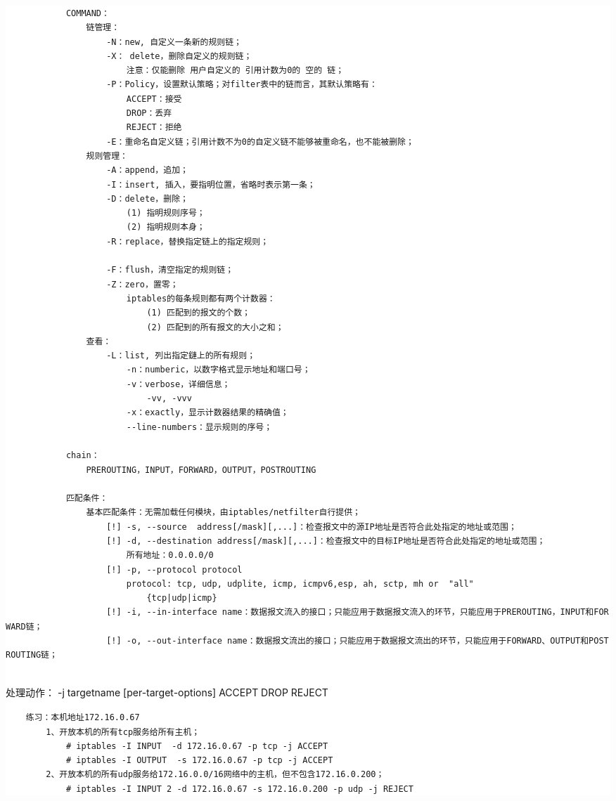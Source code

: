 				COMMAND：
					链管理：
						-N：new, 自定义一条新的规则链；
						-X： delete，删除自定义的规则链；
							注意：仅能删除 用户自定义的 引用计数为0的 空的 链；
						-P：Policy，设置默认策略；对filter表中的链而言，其默认策略有：
							ACCEPT：接受
							DROP：丢弃
							REJECT：拒绝
						-E：重命名自定义链；引用计数不为0的自定义链不能够被重命名，也不能被删除；
					规则管理：
						-A：append，追加；
						-I：insert, 插入，要指明位置，省略时表示第一条；
						-D：delete，删除；
							(1) 指明规则序号；
							(2) 指明规则本身；
						-R：replace，替换指定链上的指定规则；
						
						-F：flush，清空指定的规则链；
						-Z：zero，置零；
							iptables的每条规则都有两个计数器：
								(1) 匹配到的报文的个数；
								(2) 匹配到的所有报文的大小之和；						
					查看：
						-L：list, 列出指定鏈上的所有规则；
							-n：numberic，以数字格式显示地址和端口号；
							-v：verbose，详细信息；
								-vv, -vvv
							-x：exactly，显示计数器结果的精确值； 
							--line-numbers：显示规则的序号；
					
				chain：
					PREROUTING，INPUT，FORWARD，OUTPUT，POSTROUTING
					
				匹配条件：
					基本匹配条件：无需加载任何模块，由iptables/netfilter自行提供；
						[!] -s, --source  address[/mask][,...]：检查报文中的源IP地址是否符合此处指定的地址或范围；
						[!] -d, --destination address[/mask][,...]：检查报文中的目标IP地址是否符合此处指定的地址或范围；
							所有地址：0.0.0.0/0
						[!] -p, --protocol protocol
							protocol: tcp, udp, udplite, icmp, icmpv6,esp, ah, sctp, mh or  "all"
								{tcp|udp|icmp}
						[!] -i, --in-interface name：数据报文流入的接口；只能应用于数据报文流入的环节，只能应用于PREROUTING，INPUT和FORWARD链；
						[!] -o, --out-interface name：数据报文流出的接口；只能应用于数据报文流出的环节，只能应用于FORWARD、OUTPUT和POSTROUTING链；											


​				
				处理动作：
					-j targetname [per-target-options]
						ACCEPT
						DROP
						REJECT
						
		练习：本机地址172.16.0.67
			1、开放本机的所有tcp服务给所有主机；
				# iptables -I INPUT  -d 172.16.0.67 -p tcp -j ACCEPT
				# iptables -I OUTPUT  -s 172.16.0.67 -p tcp -j ACCEPT 
			2、开放本机的所有udp服务给172.16.0.0/16网络中的主机，但不包含172.16.0.200；
				# iptables -I INPUT 2 -d 172.16.0.67 -s 172.16.0.200 -p udp -j REJECT
